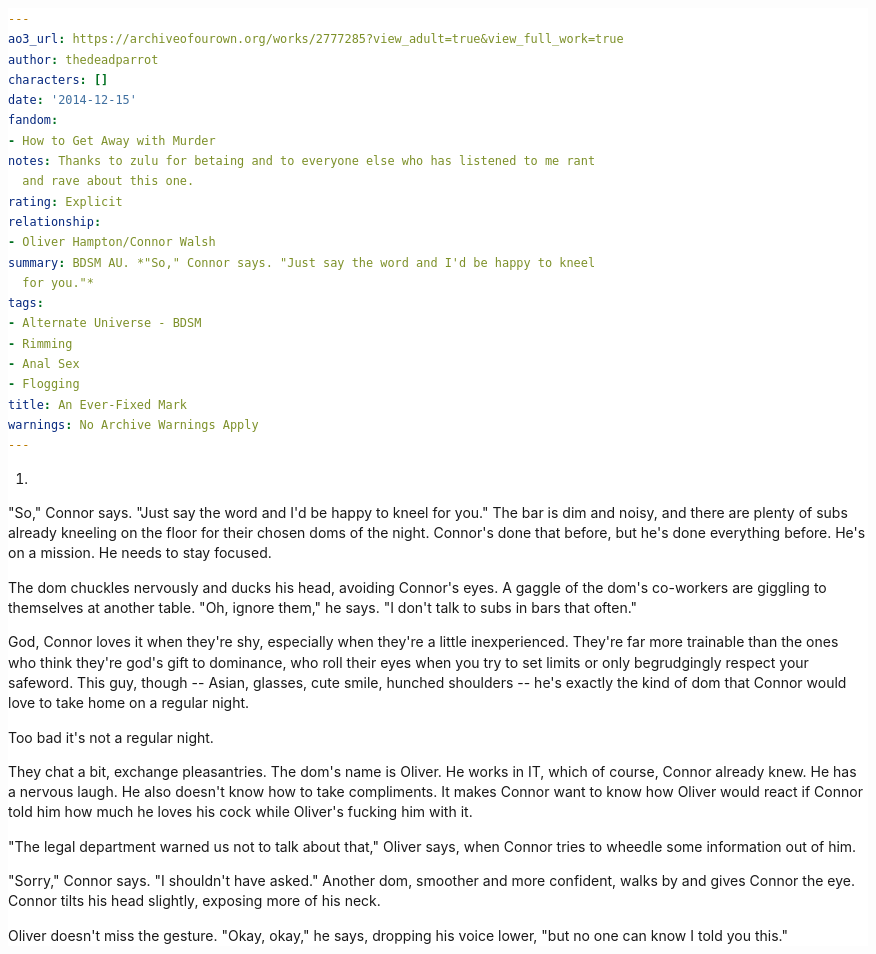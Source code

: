```yaml
---
ao3_url: https://archiveofourown.org/works/2777285?view_adult=true&view_full_work=true
author: thedeadparrot
characters: []
date: '2014-12-15'
fandom:
- How to Get Away with Murder
notes: Thanks to zulu for betaing and to everyone else who has listened to me rant
  and rave about this one.
rating: Explicit
relationship:
- Oliver Hampton/Connor Walsh
summary: BDSM AU. *"So," Connor says. "Just say the word and I'd be happy to kneel
  for you."*
tags:
- Alternate Universe - BDSM
- Rimming
- Anal Sex
- Flogging
title: An Ever-Fixed Mark
warnings: No Archive Warnings Apply
---
```


1.

"So," Connor says. "Just say the word and I'd be happy to kneel for you." The bar is dim and noisy, and there are plenty of subs already kneeling on the floor for their chosen doms of the night. Connor's done that before, but he's done everything before. He's on a mission. He needs to stay focused.

The dom chuckles nervously and ducks his head, avoiding Connor's eyes. A gaggle of the dom's co-workers are giggling to themselves at another table. "Oh, ignore them," he says. "I don't talk to subs in bars that often."

God, Connor loves it when they're shy, especially when they're a little inexperienced. They're far more trainable than the ones who think they're god's gift to dominance, who roll their eyes when you try to set limits or only begrudgingly respect your safeword. This guy, though -- Asian, glasses, cute smile, hunched shoulders -- he's exactly the kind of dom that Connor would love to take home on a regular night.

Too bad it's not a regular night.

They chat a bit, exchange pleasantries. The dom's name is Oliver. He works in IT, which of course, Connor already knew. He has a nervous laugh. He also doesn't know how to take compliments. It makes Connor want to know how Oliver would react if Connor told him how much he loves his cock while Oliver's fucking him with it.

"The legal department warned us not to talk about that," Oliver says, when Connor tries to wheedle some information out of him.

"Sorry," Connor says. "I shouldn't have asked." Another dom, smoother and more confident, walks by and gives Connor the eye. Connor tilts his head slightly, exposing more of his neck.

Oliver doesn't miss the gesture. "Okay, okay," he says, dropping his voice lower, "but no one can know I told you this."
